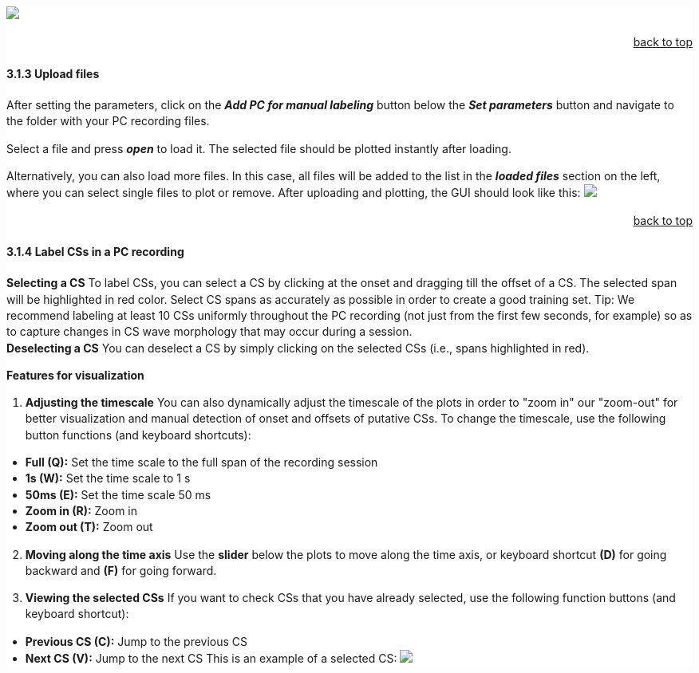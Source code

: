 ![](./img/tab1_setting1.png)

[<p align="right">back to top</p>](#top)

#### 3.1.3 <a name="upload-files1">Upload files</a>

After setting the parameters, click on the ***Add PC for manual labeling*** button below the ***Set parameters*** button and navigate to the folder with your PC recording files. 

Select a file and press ***open*** to load it. The selected file should be plotted instantly after loading. 

Alternatively, you can also load more files. In this case, all files will be added to the list in the ***loaded files*** section on the left, where you can select single files to plot or remove.
After uploading and plotting, the GUI should look like this:
![](./img/tab1_upload_files.png)

[<p align="right">back to top</p>](#top)

#### 3.1.4 <a name="label-css-in-pc-recordings">Label CSs in a PC recording</a>

**Selecting a CS**
To label CSs, you can select a CS by clicking at the onset and dragging till the offset of a CS. The selected span will be highlighted in red color. Select CS spans as accurately as possible in order to create a good training set. 
Tip: We recommend labeling at least 10 CSs uniformly throughout the PC recording (not just from the first few seconds, for example) so as to capture changes in CS wave morphology that may occur during a session. <br/>
**Deselecting a CS**
You can deselect a CS by simply clicking on the selected CSs (i.e., spans highlighted in red).

**Features for visualization**
1. **Adjusting the timescale**
You can also dynamically adjust the timescale of the plots in order to "zoom in" our "zoom-out" for better visualization and manual detection of onset and offsets of putative CSs. To change the timescale, use the following button functions (and keyboard shortcuts):
* **Full (Q):** Set the time scale to the full span of the recording session
* **1s (W):** Set the time scale to 1 s
* **50ms (E):** Set the time scale 50 ms
* **Zoom in (R\):** Zoom in
* **Zoom out (T):** Zoom out <br/>
2. **Moving along the time axis**
Use the **slider** below the plots to move along the time axis, or keyboard shortcut **(D)** for going backward and **(F)** for going forward.

3. **Viewing the selected CSs**
If you want to check CSs that you have already selected, use the following function buttons (and keyboard shortcut):
* **Previous CS (C):** Jump to the previous CS
* **Next CS (V):** Jump to the next CS
This is an example of a selected CS:
![](./img/tab1_selectingCS.png)
